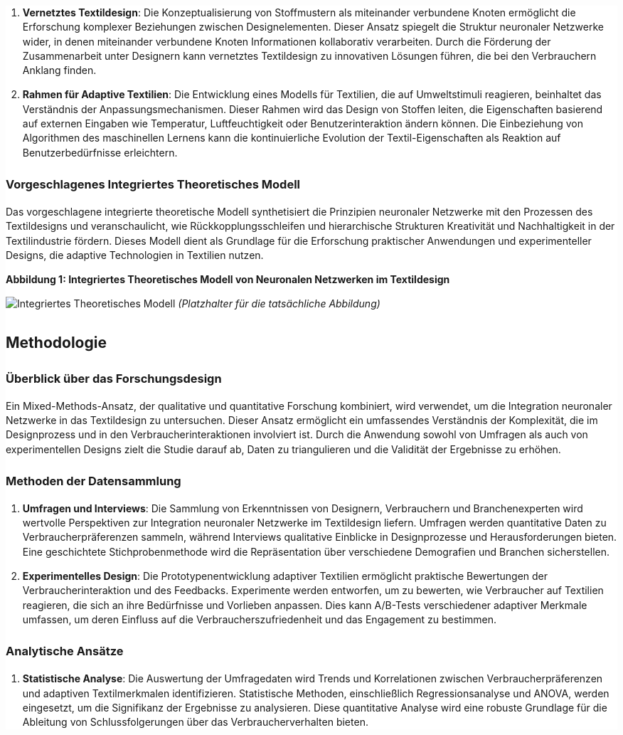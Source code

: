 1. **Vernetztes Textildesign**: Die Konzeptualisierung von Stoffmustern als miteinander verbundene Knoten ermöglicht die Erforschung komplexer Beziehungen zwischen Designelementen. Dieser Ansatz spiegelt die Struktur neuronaler Netzwerke wider, in denen miteinander verbundene Knoten Informationen kollaborativ verarbeiten. Durch die Förderung der Zusammenarbeit unter Designern kann vernetztes Textildesign zu innovativen Lösungen führen, die bei den Verbrauchern Anklang finden.

2. **Rahmen für Adaptive Textilien**: Die Entwicklung eines Modells für Textilien, die auf Umweltstimuli reagieren, beinhaltet das Verständnis der Anpassungsmechanismen. Dieser Rahmen wird das Design von Stoffen leiten, die Eigenschaften basierend auf externen Eingaben wie Temperatur, Luftfeuchtigkeit oder Benutzerinteraktion ändern können. Die Einbeziehung von Algorithmen des maschinellen Lernens kann die kontinuierliche Evolution der Textil-Eigenschaften als Reaktion auf Benutzerbedürfnisse erleichtern.

### Vorgeschlagenes Integriertes Theoretisches Modell

Das vorgeschlagene integrierte theoretische Modell synthetisiert die Prinzipien neuronaler Netzwerke mit den Prozessen des Textildesigns und veranschaulicht, wie Rückkopplungsschleifen und hierarchische Strukturen Kreativität und Nachhaltigkeit in der Textilindustrie fördern. Dieses Modell dient als Grundlage für die Erforschung praktischer Anwendungen und experimenteller Designs, die adaptive Technologien in Textilien nutzen.

**Abbildung 1: Integriertes Theoretisches Modell von Neuronalen Netzwerken im Textildesign**

![Integriertes Theoretisches Modell](https://via.placeholder.com/400) *(Platzhalter für die tatsächliche Abbildung)*

## Methodologie

### Überblick über das Forschungsdesign

Ein Mixed-Methods-Ansatz, der qualitative und quantitative Forschung kombiniert, wird verwendet, um die Integration neuronaler Netzwerke in das Textildesign zu untersuchen. Dieser Ansatz ermöglicht ein umfassendes Verständnis der Komplexität, die im Designprozess und in den Verbraucherinteraktionen involviert ist. Durch die Anwendung sowohl von Umfragen als auch von experimentellen Designs zielt die Studie darauf ab, Daten zu triangulieren und die Validität der Ergebnisse zu erhöhen.

### Methoden der Datensammlung

1. **Umfragen und Interviews**: Die Sammlung von Erkenntnissen von Designern, Verbrauchern und Branchenexperten wird wertvolle Perspektiven zur Integration neuronaler Netzwerke im Textildesign liefern. Umfragen werden quantitative Daten zu Verbraucherpräferenzen sammeln, während Interviews qualitative Einblicke in Designprozesse und Herausforderungen bieten. Eine geschichtete Stichprobenmethode wird die Repräsentation über verschiedene Demografien und Branchen sicherstellen.

2. **Experimentelles Design**: Die Prototypenentwicklung adaptiver Textilien ermöglicht praktische Bewertungen der Verbraucherinteraktion und des Feedbacks. Experimente werden entworfen, um zu bewerten, wie Verbraucher auf Textilien reagieren, die sich an ihre Bedürfnisse und Vorlieben anpassen. Dies kann A/B-Tests verschiedener adaptiver Merkmale umfassen, um deren Einfluss auf die Verbraucherszufriedenheit und das Engagement zu bestimmen.

### Analytische Ansätze

1. **Statistische Analyse**: Die Auswertung der Umfragedaten wird Trends und Korrelationen zwischen Verbraucherpräferenzen und adaptiven Textilmerkmalen identifizieren. Statistische Methoden, einschließlich Regressionsanalyse und ANOVA, werden eingesetzt, um die Signifikanz der Ergebnisse zu analysieren. Diese quantitative Analyse wird eine robuste Grundlage für die Ableitung von Schlussfolgerungen über das Verbraucherverhalten bieten.
